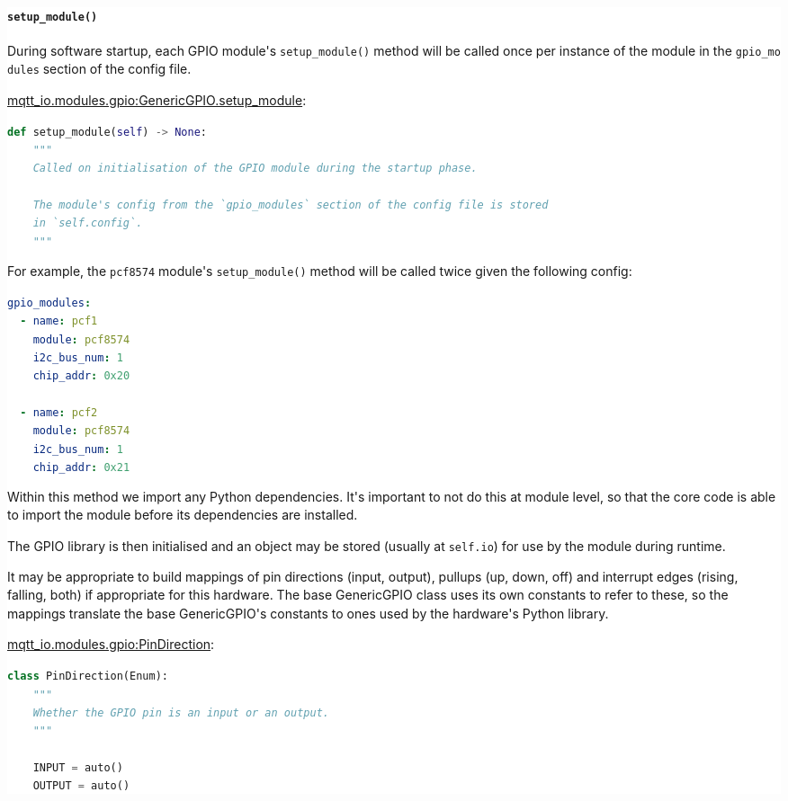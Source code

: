 #### `setup_module()`

During software startup, each GPIO module's `setup_module()` method will be called once per instance of the module in the `gpio_modules` section of the config file.

[mqtt_io.modules.gpio:GenericGPIO.setup_module](https://github.com/flyte/mqtt-io/blob/33e873209fc57cd9197872fb50faf122735ada6f/mqtt_io/modules/gpio/__init__.py#L109):

```python
def setup_module(self) -> None:
    """
    Called on initialisation of the GPIO module during the startup phase.

    The module's config from the `gpio_modules` section of the config file is stored
    in `self.config`.
    """
```

For example, the `pcf8574` module's `setup_module()` method will be called twice given the following config:

```yaml
gpio_modules:
  - name: pcf1
    module: pcf8574
    i2c_bus_num: 1
    chip_addr: 0x20

  - name: pcf2
    module: pcf8574
    i2c_bus_num: 1
    chip_addr: 0x21
```

Within this method we import any Python dependencies. It's important to not do this at module level, so that the core code is able to import the module before its dependencies are installed.

The GPIO library is then initialised and an object may be stored (usually at `self.io`) for use by the module during runtime.

It may be appropriate to build mappings of pin directions (input, output), pullups (up, down, off) and interrupt edges (rising, falling, both) if appropriate for this hardware. The base GenericGPIO class uses its own constants to refer to these, so the mappings translate the base GenericGPIO's constants to ones used by the hardware's Python library.

[mqtt_io.modules.gpio:PinDirection](https://github.com/flyte/mqtt-io/blob/33e873209fc57cd9197872fb50faf122735ada6f/mqtt_io/modules/gpio/__init__.py#L22):

```python
class PinDirection(Enum):
    """
    Whether the GPIO pin is an input or an output.
    """

    INPUT = auto()
    OUTPUT = auto()
```
